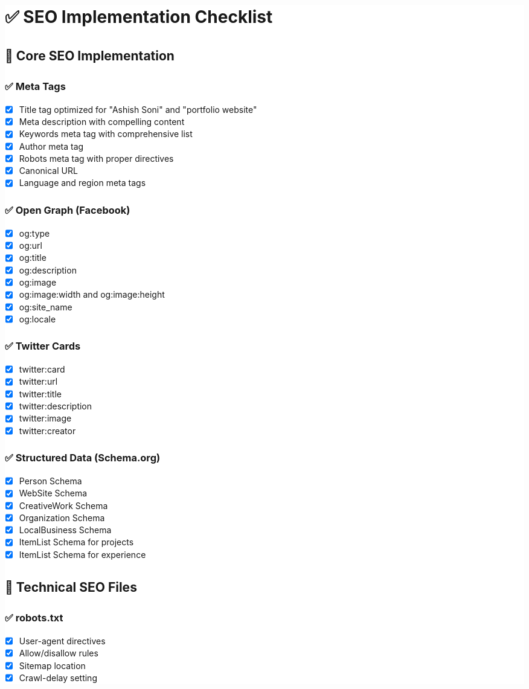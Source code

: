 # ✅ SEO Implementation Checklist

## 🎯 Core SEO Implementation

### ✅ Meta Tags
- [x] Title tag optimized for "Ashish Soni" and "portfolio website"
- [x] Meta description with compelling content
- [x] Keywords meta tag with comprehensive list
- [x] Author meta tag
- [x] Robots meta tag with proper directives
- [x] Canonical URL
- [x] Language and region meta tags

### ✅ Open Graph (Facebook)
- [x] og:type
- [x] og:url
- [x] og:title
- [x] og:description
- [x] og:image
- [x] og:image:width and og:image:height
- [x] og:site_name
- [x] og:locale

### ✅ Twitter Cards
- [x] twitter:card
- [x] twitter:url
- [x] twitter:title
- [x] twitter:description
- [x] twitter:image
- [x] twitter:creator

### ✅ Structured Data (Schema.org)
- [x] Person Schema
- [x] WebSite Schema
- [x] CreativeWork Schema
- [x] Organization Schema
- [x] LocalBusiness Schema
- [x] ItemList Schema for projects
- [x] ItemList Schema for experience

## 📁 Technical SEO Files

### ✅ robots.txt
- [x] User-agent directives
- [x] Allow/disallow rules
- [x] Sitemap location
- [x] Crawl-delay setting
